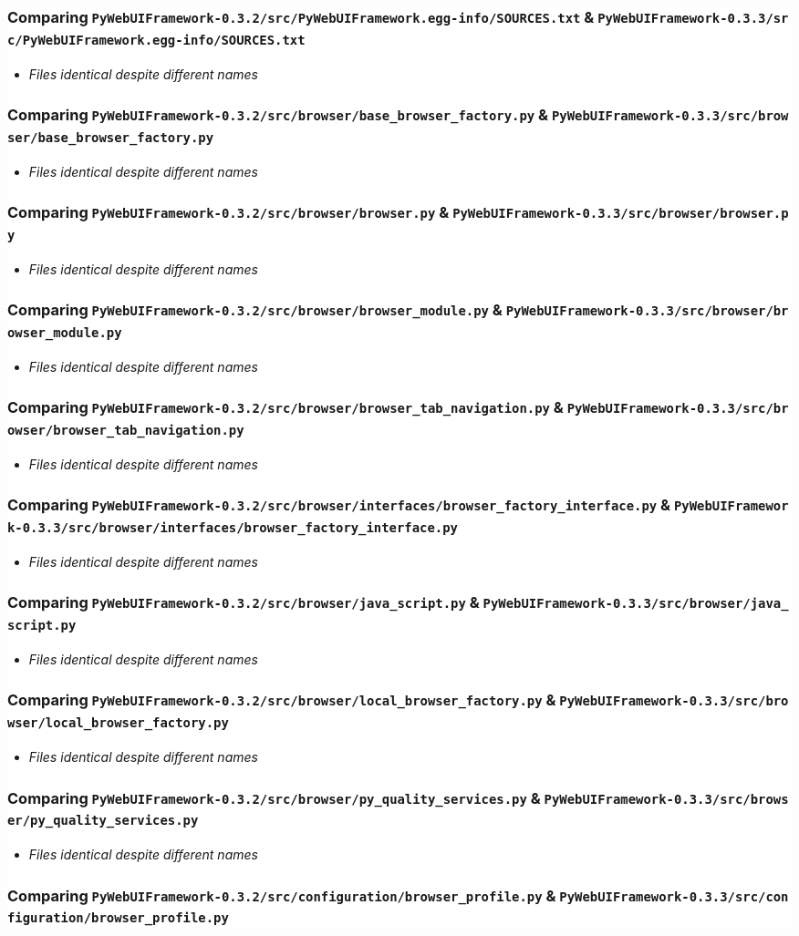 ### Comparing `PyWebUIFramework-0.3.2/src/PyWebUIFramework.egg-info/SOURCES.txt` & `PyWebUIFramework-0.3.3/src/PyWebUIFramework.egg-info/SOURCES.txt`

 * *Files identical despite different names*

### Comparing `PyWebUIFramework-0.3.2/src/browser/base_browser_factory.py` & `PyWebUIFramework-0.3.3/src/browser/base_browser_factory.py`

 * *Files identical despite different names*

### Comparing `PyWebUIFramework-0.3.2/src/browser/browser.py` & `PyWebUIFramework-0.3.3/src/browser/browser.py`

 * *Files identical despite different names*

### Comparing `PyWebUIFramework-0.3.2/src/browser/browser_module.py` & `PyWebUIFramework-0.3.3/src/browser/browser_module.py`

 * *Files identical despite different names*

### Comparing `PyWebUIFramework-0.3.2/src/browser/browser_tab_navigation.py` & `PyWebUIFramework-0.3.3/src/browser/browser_tab_navigation.py`

 * *Files identical despite different names*

### Comparing `PyWebUIFramework-0.3.2/src/browser/interfaces/browser_factory_interface.py` & `PyWebUIFramework-0.3.3/src/browser/interfaces/browser_factory_interface.py`

 * *Files identical despite different names*

### Comparing `PyWebUIFramework-0.3.2/src/browser/java_script.py` & `PyWebUIFramework-0.3.3/src/browser/java_script.py`

 * *Files identical despite different names*

### Comparing `PyWebUIFramework-0.3.2/src/browser/local_browser_factory.py` & `PyWebUIFramework-0.3.3/src/browser/local_browser_factory.py`

 * *Files identical despite different names*

### Comparing `PyWebUIFramework-0.3.2/src/browser/py_quality_services.py` & `PyWebUIFramework-0.3.3/src/browser/py_quality_services.py`

 * *Files identical despite different names*

### Comparing `PyWebUIFramework-0.3.2/src/configuration/browser_profile.py` & `PyWebUIFramework-0.3.3/src/configuration/browser_profile.py`
